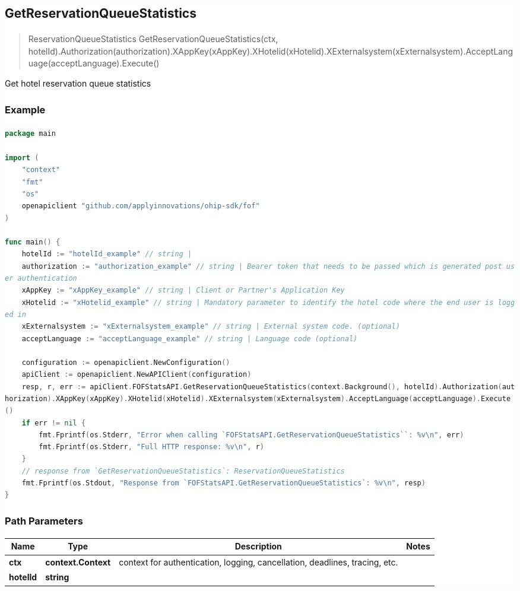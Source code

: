 ## GetReservationQueueStatistics

> ReservationQueueStatistics GetReservationQueueStatistics(ctx, hotelId).Authorization(authorization).XAppKey(xAppKey).XHotelid(xHotelid).XExternalsystem(xExternalsystem).AcceptLanguage(acceptLanguage).Execute()

Get hotel reservation queue statistics



### Example

```go
package main

import (
    "context"
    "fmt"
    "os"
    openapiclient "github.com/applyinnovations/ohip-sdk/fof"
)

func main() {
    hotelId := "hotelId_example" // string | 
    authorization := "authorization_example" // string | Bearer token that needs to be passed which is generated post user authentication
    xAppKey := "xAppKey_example" // string | Client or Partner's Application Key
    xHotelid := "xHotelid_example" // string | Mandatory parameter to identify the hotel code where the end user is logged in
    xExternalsystem := "xExternalsystem_example" // string | External system code. (optional)
    acceptLanguage := "acceptLanguage_example" // string | Language code (optional)

    configuration := openapiclient.NewConfiguration()
    apiClient := openapiclient.NewAPIClient(configuration)
    resp, r, err := apiClient.FOFStatsAPI.GetReservationQueueStatistics(context.Background(), hotelId).Authorization(authorization).XAppKey(xAppKey).XHotelid(xHotelid).XExternalsystem(xExternalsystem).AcceptLanguage(acceptLanguage).Execute()
    if err != nil {
        fmt.Fprintf(os.Stderr, "Error when calling `FOFStatsAPI.GetReservationQueueStatistics``: %v\n", err)
        fmt.Fprintf(os.Stderr, "Full HTTP response: %v\n", r)
    }
    // response from `GetReservationQueueStatistics`: ReservationQueueStatistics
    fmt.Fprintf(os.Stdout, "Response from `FOFStatsAPI.GetReservationQueueStatistics`: %v\n", resp)
}
```

### Path Parameters


Name | Type | Description  | Notes
------------- | ------------- | ------------- | -------------
**ctx** | **context.Context** | context for authentication, logging, cancellation, deadlines, tracing, etc.
**hotelId** | **string** |  | 
